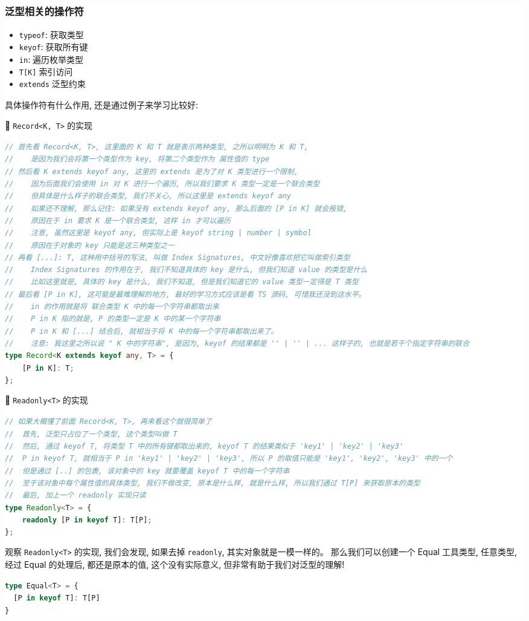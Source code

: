 ### 泛型相关的操作符

- `typeof`: 获取类型
- `keyof`: 获取所有键
- `in`: 遍历枚举类型
- `T[K]` 索引访问
- `extends` 泛型约束

具体操作符有什么作用, 还是通过例子来学习比较好:

🌰 `Record<K, T>` 的实现
```ts
// 首先看 Record<K, T>, 这里面的 K 和 T 就是表示两种类型, 之所以明明为 K 和 T,
//    是因为我们会将第一个类型作为 key, 将第二个类型作为 属性值的 type
// 然后看 K extends keyof any, 这里的 extends 是为了对 K 类型进行一个限制,
//    因为后面我们会使用 in 对 K 进行一个遍历, 所以我们要求 K 类型一定是一个联合类型
//    但具体是什么样子的联合类型, 我们不关心, 所以这里是 extends keyof any
//    如果还不理解, 那么记住: 如果没有 extends keyof any, 那么后面的 [P in K] 就会报错,
//    原因在于 in 要求 K 是一个联合类型, 这样 in 才可以遍历
//    注意, 虽然这里是 keyof any, 但实际上是 keyof string | number | symbol
//    原因在于对象的 key 只能是这三种类型之一
// 再看 [...]: T, 这种用中括号的写法, 叫做 Index Signatures, 中文好像喜欢把它叫做索引类型
//    Index Signatures 的作用在于, 我们不知道具体的 key 是什么, 但我们知道 value 的类型是什么
//    比如这里就是, 具体的 key 是什么, 我们不知道, 但是我们知道它的 value 类型一定得是 T 类型
// 最后看 [P in K], 这可能是最难理解的地方, 最好的学习方式应该是看 TS 源码, 可惜我还没到这水平。
//    in 的作用就是将 联合类型 K 中的每一个字符串都取出来
//    P in K 指的就是, P 的类型一定是 K 中的某一个字符串
//    P in K 和 [...] 结合后, 就相当于将 K 中的每一个字符串都取出来了。
//    注意: 我这里之所以说 " K 中的字符串", 是因为, keyof 的结果都是 '' | '' | ... 这样子的, 也就是若干个指定字符串的联合
type Record<K extends keyof any, T> = {
    [P in K]: T;
};
```

🌰 `Readonly<T>` 的实现
```ts
// 如果大概懂了前面 Record<K, T>, 再来看这个就很简单了
//  首先, 泛型只占位了一个类型, 这个类型叫做 T
//  然后, 通过 keyof T, 将类型 T 中的所有键都取出来的, keyof T 的结果类似于 'key1' | 'key2' | 'key3'
//  P in keyof T, 就相当于 P in 'key1' | 'key2' | 'key3', 所以 P 的取值只能是 'key1', 'key2', 'key3' 中的一个
//  但是通过 [..] 的包裹, 该对象中的 key 就要覆盖 keyof T 中的每一个字符串
//  至于该对象中每个属性值的具体类型, 我们不做改变, 原本是什么样, 就是什么样, 所以我们通过 T[P] 来获取原本的类型
//  最后, 加上一个 readonly 实现只读
type Readonly<T> = {
    readonly [P in keyof T]: T[P];
};
```

观察 `Readonly<T>` 的实现, 我们会发现, 如果去掉 `readonly`, 其实对象就是一模一样的。
那么我们可以创建一个 Equal 工具类型, 任意类型, 经过 Equal 的处理后, 都还是原本的值,
这个没有实际意义, 但非常有助于我们对泛型的理解!

```ts
type Equal<T> = {
  [P in keyof T]: T[P]
}
```


  [_: string]: string;